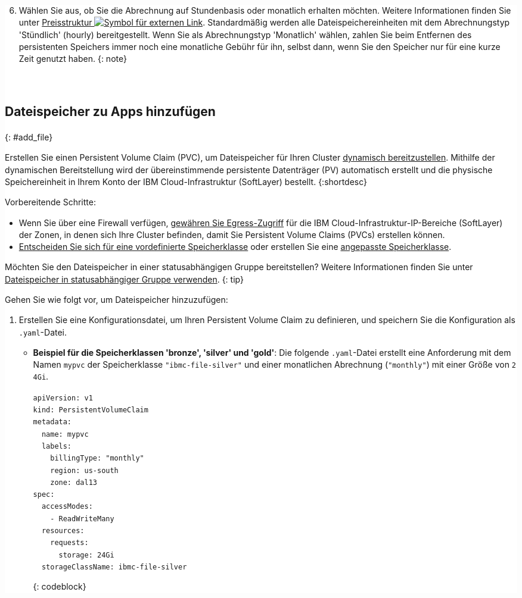 6. Wählen Sie aus, ob Sie die Abrechnung auf Stundenbasis oder monatlich erhalten möchten. Weitere Informationen finden Sie unter [Preisstruktur ![Symbol für externen Link](../icons/launch-glyph.svg "Symbol für externen Link")](https://www.ibm.com/cloud/file-storage/pricing). Standardmäßig werden alle Dateispeichereinheiten mit dem Abrechnungstyp 'Stündlich' (hourly) bereitgestellt.
   Wenn Sie als Abrechnungstyp 'Monatlich' wählen, zahlen Sie beim Entfernen des persistenten Speichers immer noch eine monatliche Gebühr für ihn, selbst dann, wenn Sie den Speicher nur für eine kurze Zeit genutzt haben.
   {: note}

<br />



## Dateispeicher zu Apps hinzufügen
{: #add_file}

Erstellen Sie einen Persistent Volume Claim (PVC), um Dateispeicher für Ihren Cluster [dynamisch bereitzustellen](/docs/containers?topic=containers-kube_concepts#dynamic_provisioning). Mithilfe der dynamischen Bereitstellung wird der übereinstimmende persistente Datenträger (PV) automatisch erstellt und die physische Speichereinheit in Ihrem Konto der IBM Cloud-Infrastruktur (SoftLayer) bestellt.
{:shortdesc}

Vorbereitende Schritte:
- Wenn Sie über eine Firewall verfügen, [gewähren Sie Egress-Zugriff](/docs/containers?topic=containers-firewall#pvc) für die IBM Cloud-Infrastruktur-IP-Bereiche (SoftLayer) der Zonen, in denen sich Ihre Cluster befinden, damit Sie Persistent Volume Claims (PVCs) erstellen können.
- [Entscheiden Sie sich für eine vordefinierte Speicherklasse](#file_predefined_storageclass) oder erstellen Sie eine [angepasste Speicherklasse](#file_custom_storageclass).

Möchten Sie den Dateispeicher in einer statusabhängigen Gruppe bereitstellen? Weitere Informationen finden Sie unter [Dateispeicher in statusabhängiger Gruppe verwenden](#file_statefulset).
{: tip}

Gehen Sie wie folgt vor, um Dateispeicher hinzuzufügen:

1.  Erstellen Sie eine Konfigurationsdatei, um Ihren Persistent Volume Claim zu definieren, und speichern Sie die Konfiguration als `.yaml`-Datei.

    - **Beispiel für die Speicherklassen 'bronze', 'silver' und 'gold'**:
       Die folgende `.yaml`-Datei erstellt eine Anforderung mit dem Namen `mypvc` der Speicherklasse `"ibmc-file-silver"` und einer monatlichen Abrechnung (`"monthly"`) mit einer Größe von `24Gi`.

       ```
       apiVersion: v1
       kind: PersistentVolumeClaim
       metadata:
         name: mypvc
         labels:
           billingType: "monthly"
           region: us-south
           zone: dal13
       spec:
         accessModes:
           - ReadWriteMany
         resources:
           requests:
             storage: 24Gi
         storageClassName: ibmc-file-silver
       ```
       {: codeblock}
